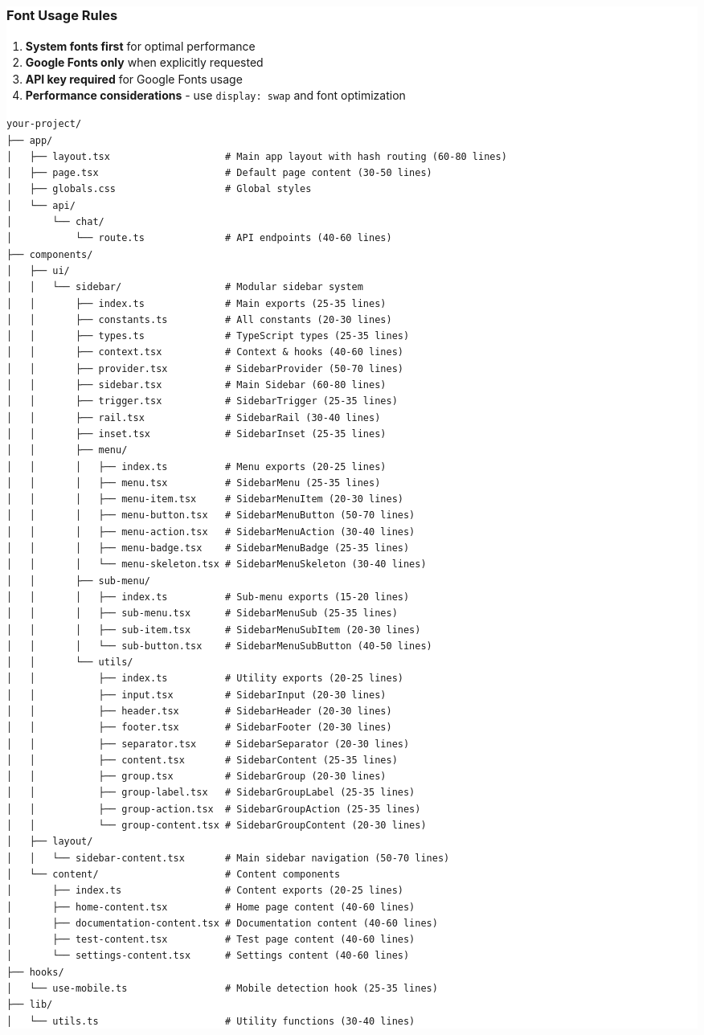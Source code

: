 ### Font Usage Rules
1. **System fonts first** for optimal performance
2. **Google Fonts only** when explicitly requested
3. **API key required** for Google Fonts usage
4. **Performance considerations** - use `display: swap` and font optimization

```
your-project/
├── app/
│   ├── layout.tsx                    # Main app layout with hash routing (60-80 lines)
│   ├── page.tsx                      # Default page content (30-50 lines)
│   ├── globals.css                   # Global styles
│   └── api/
│       └── chat/
│           └── route.ts              # API endpoints (40-60 lines)
├── components/
│   ├── ui/
│   │   └── sidebar/                  # Modular sidebar system
│   │       ├── index.ts              # Main exports (25-35 lines)
│   │       ├── constants.ts          # All constants (20-30 lines)
│   │       ├── types.ts              # TypeScript types (25-35 lines)
│   │       ├── context.tsx           # Context & hooks (40-60 lines)
│   │       ├── provider.tsx          # SidebarProvider (50-70 lines)
│   │       ├── sidebar.tsx           # Main Sidebar (60-80 lines)
│   │       ├── trigger.tsx           # SidebarTrigger (25-35 lines)
│   │       ├── rail.tsx              # SidebarRail (30-40 lines)
│   │       ├── inset.tsx             # SidebarInset (25-35 lines)
│   │       ├── menu/
│   │       │   ├── index.ts          # Menu exports (20-25 lines)
│   │       │   ├── menu.tsx          # SidebarMenu (25-35 lines)
│   │       │   ├── menu-item.tsx     # SidebarMenuItem (20-30 lines)
│   │       │   ├── menu-button.tsx   # SidebarMenuButton (50-70 lines)
│   │       │   ├── menu-action.tsx   # SidebarMenuAction (30-40 lines)
│   │       │   ├── menu-badge.tsx    # SidebarMenuBadge (25-35 lines)
│   │       │   └── menu-skeleton.tsx # SidebarMenuSkeleton (30-40 lines)
│   │       ├── sub-menu/
│   │       │   ├── index.ts          # Sub-menu exports (15-20 lines)
│   │       │   ├── sub-menu.tsx      # SidebarMenuSub (25-35 lines)
│   │       │   ├── sub-item.tsx      # SidebarMenuSubItem (20-30 lines)
│   │       │   └── sub-button.tsx    # SidebarMenuSubButton (40-50 lines)
│   │       └── utils/
│   │           ├── index.ts          # Utility exports (20-25 lines)
│   │           ├── input.tsx         # SidebarInput (20-30 lines)
│   │           ├── header.tsx        # SidebarHeader (20-30 lines)
│   │           ├── footer.tsx        # SidebarFooter (20-30 lines)
│   │           ├── separator.tsx     # SidebarSeparator (20-30 lines)
│   │           ├── content.tsx       # SidebarContent (25-35 lines)
│   │           ├── group.tsx         # SidebarGroup (20-30 lines)
│   │           ├── group-label.tsx   # SidebarGroupLabel (25-35 lines)
│   │           ├── group-action.tsx  # SidebarGroupAction (25-35 lines)
│   │           └── group-content.tsx # SidebarGroupContent (20-30 lines)
│   ├── layout/
│   │   └── sidebar-content.tsx       # Main sidebar navigation (50-70 lines)
│   └── content/                      # Content components
│       ├── index.ts                  # Content exports (20-25 lines)
│       ├── home-content.tsx          # Home page content (40-60 lines)
│       ├── documentation-content.tsx # Documentation content (40-60 lines)
│       ├── test-content.tsx          # Test page content (40-60 lines)
│       └── settings-content.tsx      # Settings content (40-60 lines)
├── hooks/
│   └── use-mobile.ts                 # Mobile detection hook (25-35 lines)
├── lib/
│   └── utils.ts                      # Utility functions (30-40 lines)
```